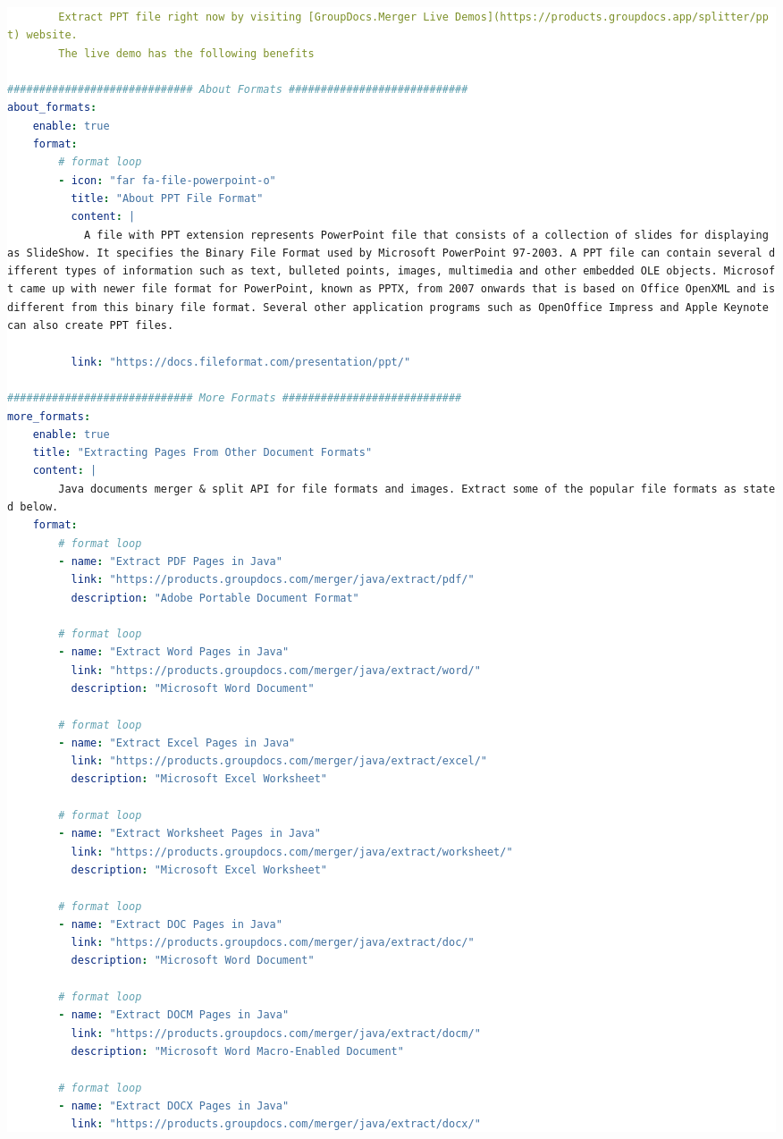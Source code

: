 ```yaml
        Extract PPT file right now by visiting [GroupDocs.Merger Live Demos](https://products.groupdocs.app/splitter/ppt) website.  
        The live demo has the following benefits
        
############################# About Formats ############################
about_formats:
    enable: true
    format:
        # format loop
        - icon: "far fa-file-powerpoint-o"
          title: "About PPT File Format"
          content: |
            A file with PPT extension represents PowerPoint file that consists of a collection of slides for displaying as SlideShow. It specifies the Binary File Format used by Microsoft PowerPoint 97-2003. A PPT file can contain several different types of information such as text, bulleted points, images, multimedia and other embedded OLE objects. Microsoft came up with newer file format for PowerPoint, known as PPTX, from 2007 onwards that is based on Office OpenXML and is different from this binary file format. Several other application programs such as OpenOffice Impress and Apple Keynote can also create PPT files.

          link: "https://docs.fileformat.com/presentation/ppt/"

############################# More Formats ############################
more_formats:
    enable: true
    title: "Extracting Pages From Other Document Formats"
    content: |
        Java documents merger & split API for file formats and images. Extract some of the popular file formats as stated below.
    format: 
        # format loop
        - name: "Extract PDF Pages in Java"
          link: "https://products.groupdocs.com/merger/java/extract/pdf/"
          description: "Adobe Portable Document Format"

        # format loop
        - name: "Extract Word Pages in Java"
          link: "https://products.groupdocs.com/merger/java/extract/word/"
          description: "Microsoft Word Document"

        # format loop
        - name: "Extract Excel Pages in Java"
          link: "https://products.groupdocs.com/merger/java/extract/excel/"
          description: "Microsoft Excel Worksheet"

        # format loop
        - name: "Extract Worksheet Pages in Java"
          link: "https://products.groupdocs.com/merger/java/extract/worksheet/"
          description: "Microsoft Excel Worksheet"

        # format loop
        - name: "Extract DOC Pages in Java"
          link: "https://products.groupdocs.com/merger/java/extract/doc/"
          description: "Microsoft Word Document"

        # format loop
        - name: "Extract DOCM Pages in Java"
          link: "https://products.groupdocs.com/merger/java/extract/docm/"
          description: "Microsoft Word Macro-Enabled Document"

        # format loop
        - name: "Extract DOCX Pages in Java"
          link: "https://products.groupdocs.com/merger/java/extract/docx/"
```